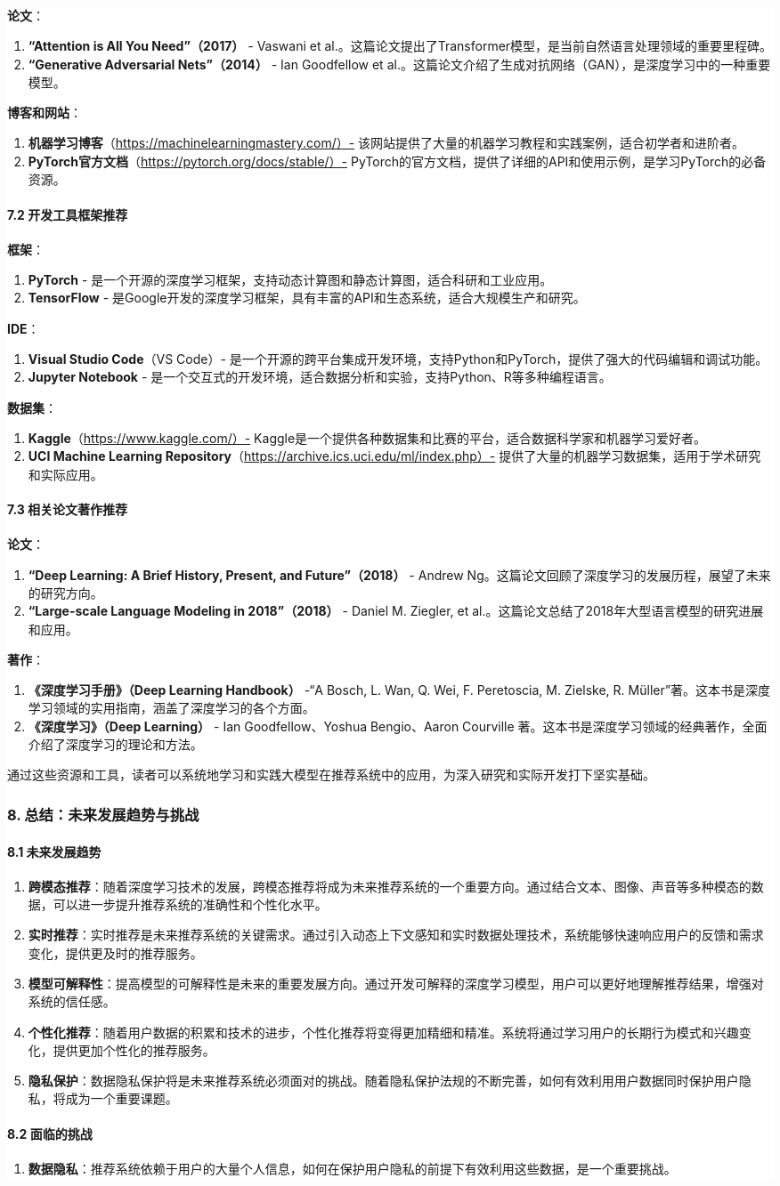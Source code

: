 **论文**：
1. **“Attention is All You Need”（2017）** - Vaswani et al.。这篇论文提出了Transformer模型，是当前自然语言处理领域的重要里程碑。
2. **“Generative Adversarial Nets”（2014）** - Ian Goodfellow et al.。这篇论文介绍了生成对抗网络（GAN），是深度学习中的一种重要模型。

**博客和网站**：
1. **机器学习博客**（https://machinelearningmastery.com/）- 该网站提供了大量的机器学习教程和实践案例，适合初学者和进阶者。
2. **PyTorch官方文档**（https://pytorch.org/docs/stable/）- PyTorch的官方文档，提供了详细的API和使用示例，是学习PyTorch的必备资源。

#### 7.2 开发工具框架推荐

**框架**：
1. **PyTorch** - 是一个开源的深度学习框架，支持动态计算图和静态计算图，适合科研和工业应用。
2. **TensorFlow** - 是Google开发的深度学习框架，具有丰富的API和生态系统，适合大规模生产和研究。

**IDE**：
1. **Visual Studio Code**（VS Code）- 是一个开源的跨平台集成开发环境，支持Python和PyTorch，提供了强大的代码编辑和调试功能。
2. **Jupyter Notebook** - 是一个交互式的开发环境，适合数据分析和实验，支持Python、R等多种编程语言。

**数据集**：
1. **Kaggle**（https://www.kaggle.com/）- Kaggle是一个提供各种数据集和比赛的平台，适合数据科学家和机器学习爱好者。
2. **UCI Machine Learning Repository**（https://archive.ics.uci.edu/ml/index.php）- 提供了大量的机器学习数据集，适用于学术研究和实际应用。

#### 7.3 相关论文著作推荐

**论文**：
1. **“Deep Learning: A Brief History, Present, and Future”（2018）** - Andrew Ng。这篇论文回顾了深度学习的发展历程，展望了未来的研究方向。
2. **“Large-scale Language Modeling in 2018”（2018）** - Daniel M. Ziegler, et al.。这篇论文总结了2018年大型语言模型的研究进展和应用。

**著作**：
1. **《深度学习手册》（Deep Learning Handbook）** -“A Bosch, L. Wan, Q. Wei, F. Peretoscia, M. Zielske, R. Müller”著。这本书是深度学习领域的实用指南，涵盖了深度学习的各个方面。
2. **《深度学习》（Deep Learning）** - Ian Goodfellow、Yoshua Bengio、Aaron Courville 著。这本书是深度学习领域的经典著作，全面介绍了深度学习的理论和方法。

通过这些资源和工具，读者可以系统地学习和实践大模型在推荐系统中的应用，为深入研究和实际开发打下坚实基础。

### 8. 总结：未来发展趋势与挑战

#### 8.1 未来发展趋势

1. **跨模态推荐**：随着深度学习技术的发展，跨模态推荐将成为未来推荐系统的一个重要方向。通过结合文本、图像、声音等多种模态的数据，可以进一步提升推荐系统的准确性和个性化水平。

2. **实时推荐**：实时推荐是未来推荐系统的关键需求。通过引入动态上下文感知和实时数据处理技术，系统能够快速响应用户的反馈和需求变化，提供更及时的推荐服务。

3. **模型可解释性**：提高模型的可解释性是未来的重要发展方向。通过开发可解释的深度学习模型，用户可以更好地理解推荐结果，增强对系统的信任感。

4. **个性化推荐**：随着用户数据的积累和技术的进步，个性化推荐将变得更加精细和精准。系统将通过学习用户的长期行为模式和兴趣变化，提供更加个性化的推荐服务。

5. **隐私保护**：数据隐私保护将是未来推荐系统必须面对的挑战。随着隐私保护法规的不断完善，如何有效利用用户数据同时保护用户隐私，将成为一个重要课题。

#### 8.2 面临的挑战

1. **数据隐私**：推荐系统依赖于用户的大量个人信息，如何在保护用户隐私的前提下有效利用这些数据，是一个重要挑战。
